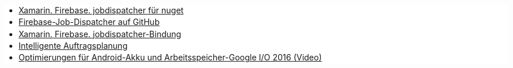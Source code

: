 - [Xamarin. Firebase. jobdispatcher für nuget](https://www.nuget.org/packages/Xamarin.Firebase.JobDispatcher)
- [Firebase-Job-Dispatcher auf GitHub](https://github.com/firebase/firebase-jobdispatcher-android)
- [Xamarin. Firebase. jobdispatcher-Bindung](https://github.com/xamarin/XamarinComponents/tree/master/Android/FirebaseJobDispatcher)
- [Intelligente Auftragsplanung](https://developer.android.com/topic/performance/scheduling.html)
- [Optimierungen für Android-Akku und Arbeitsspeicher-Google I/O 2016 (Video)](https://www.youtube.com/watch?v=VC2Hlb22mZM&feature=youtu.be)
